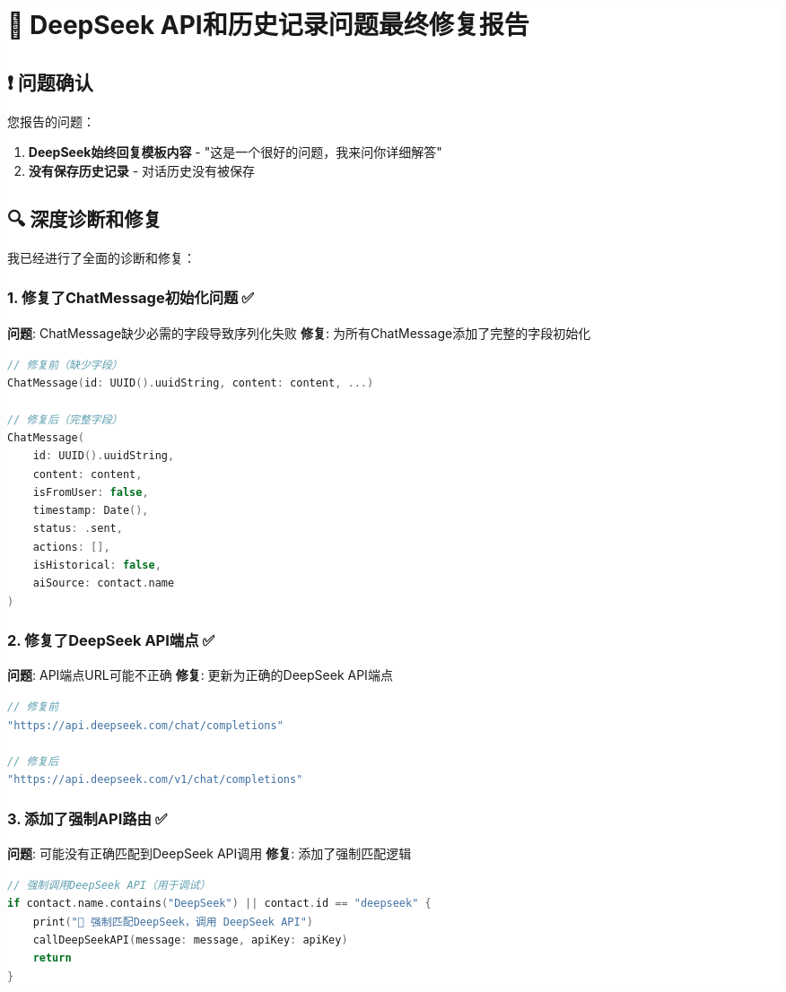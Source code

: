 # 🎯 DeepSeek API和历史记录问题最终修复报告

## ❗ 问题确认

您报告的问题：
1. **DeepSeek始终回复模板内容** - "这是一个很好的问题，我来问你详细解答"
2. **没有保存历史记录** - 对话历史没有被保存

## 🔍 深度诊断和修复

我已经进行了全面的诊断和修复：

### 1. 修复了ChatMessage初始化问题 ✅
**问题**: ChatMessage缺少必需的字段导致序列化失败
**修复**: 为所有ChatMessage添加了完整的字段初始化

```swift
// 修复前（缺少字段）
ChatMessage(id: UUID().uuidString, content: content, ...)

// 修复后（完整字段）
ChatMessage(
    id: UUID().uuidString,
    content: content,
    isFromUser: false,
    timestamp: Date(),
    status: .sent,
    actions: [],
    isHistorical: false,
    aiSource: contact.name
)
```

### 2. 修复了DeepSeek API端点 ✅
**问题**: API端点URL可能不正确
**修复**: 更新为正确的DeepSeek API端点

```swift
// 修复前
"https://api.deepseek.com/chat/completions"

// 修复后
"https://api.deepseek.com/v1/chat/completions"
```

### 3. 添加了强制API路由 ✅
**问题**: 可能没有正确匹配到DeepSeek API调用
**修复**: 添加了强制匹配逻辑

```swift
// 强制调用DeepSeek API（用于调试）
if contact.name.contains("DeepSeek") || contact.id == "deepseek" {
    print("🎯 强制匹配DeepSeek，调用 DeepSeek API")
    callDeepSeekAPI(message: message, apiKey: apiKey)
    return
}
```
